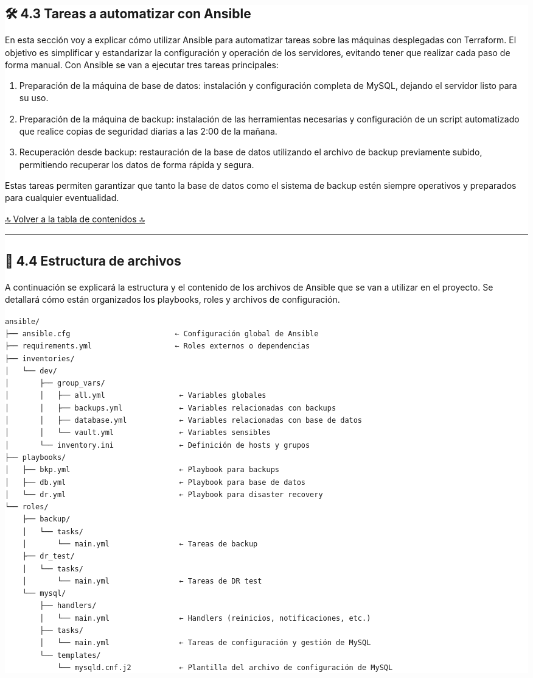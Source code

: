 
## 🛠️ 4.3 Tareas a automatizar con Ansible

En esta sección voy a explicar cómo utilizar Ansible para automatizar tareas sobre las máquinas desplegadas con Terraform. El objetivo es simplificar y estandarizar la configuración y operación de los servidores, evitando tener que realizar cada paso de forma manual. Con Ansible se van a ejecutar tres tareas principales:

  1. Preparación de la máquina de base de datos: instalación y configuración completa de MySQL, dejando el servidor listo para su uso.

  2. Preparación de la máquina de backup: instalación de las herramientas necesarias y configuración de un script automatizado que realice copias de seguridad diarias a las 2:00 de la mañana.

  3. Recuperación desde backup: restauración de la base de datos utilizando el archivo de backup previamente subido, permitiendo recuperar los datos de forma rápida y segura.

Estas tareas permiten garantizar que tanto la base de datos como el sistema de backup estén siempre operativos y preparados para cualquier eventualidad.

[🔝 Volver a la tabla de contenidos 🔝](#-tabla-de-contenidos) 

---

## 📂 4.4 Estructura de archivos

A continuación se explicará la estructura y el contenido de los archivos de Ansible que se van a utilizar en el proyecto. Se detallará cómo están organizados los playbooks, roles y archivos de configuración.

```
ansible/
├── ansible.cfg                        ← Configuración global de Ansible
├── requirements.yml                   ← Roles externos o dependencias
├── inventories/
│   └── dev/
│       ├── group_vars/
│       │   ├── all.yml                 ← Variables globales
│       │   ├── backups.yml             ← Variables relacionadas con backups
│       │   ├── database.yml            ← Variables relacionadas con base de datos
│       │   └── vault.yml               ← Variables sensibles
│       └── inventory.ini               ← Definición de hosts y grupos
├── playbooks/
│   ├── bkp.yml                         ← Playbook para backups
│   ├── db.yml                          ← Playbook para base de datos
│   └── dr.yml                          ← Playbook para disaster recovery
└── roles/
    ├── backup/
    │   └── tasks/
    │       └── main.yml                ← Tareas de backup
    ├── dr_test/
    │   └── tasks/
    │       └── main.yml                ← Tareas de DR test
    └── mysql/
        ├── handlers/
        │   └── main.yml                ← Handlers (reinicios, notificaciones, etc.)
        ├── tasks/
        │   └── main.yml                ← Tareas de configuración y gestión de MySQL
        └── templates/
            └── mysqld.cnf.j2           ← Plantilla del archivo de configuración de MySQL
```
